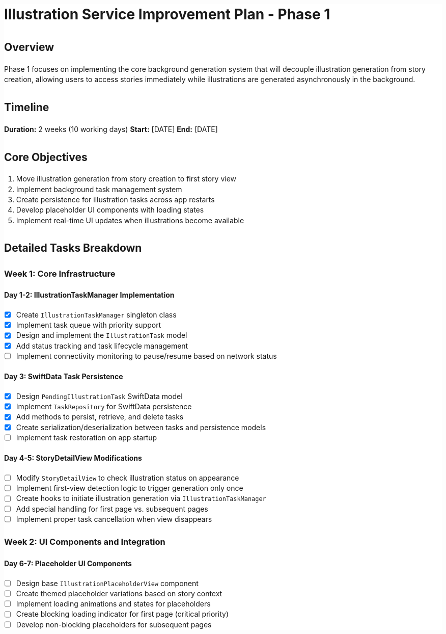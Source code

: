 # Illustration Service Improvement Plan - Phase 1

## Overview
Phase 1 focuses on implementing the core background generation system that will decouple illustration generation from story creation, allowing users to access stories immediately while illustrations are generated asynchronously in the background.

## Timeline
**Duration:** 2 weeks (10 working days)
**Start:** [DATE]
**End:** [DATE]

## Core Objectives
1. Move illustration generation from story creation to first story view
2. Implement background task management system
3. Create persistence for illustration tasks across app restarts
4. Develop placeholder UI components with loading states
5. Implement real-time UI updates when illustrations become available

## Detailed Tasks Breakdown

### Week 1: Core Infrastructure

#### Day 1-2: IllustrationTaskManager Implementation
- [x] Create `IllustrationTaskManager` singleton class
- [x] Implement task queue with priority support
- [x] Design and implement the `IllustrationTask` model
- [x] Add status tracking and task lifecycle management
- [ ] Implement connectivity monitoring to pause/resume based on network status

#### Day 3: SwiftData Task Persistence
- [x] Design `PendingIllustrationTask` SwiftData model
- [x] Implement `TaskRepository` for SwiftData persistence
- [x] Add methods to persist, retrieve, and delete tasks
- [x] Create serialization/deserialization between tasks and persistence models
- [ ] Implement task restoration on app startup

#### Day 4-5: StoryDetailView Modifications
- [ ] Modify `StoryDetailView` to check illustration status on appearance
- [ ] Implement first-view detection logic to trigger generation only once
- [ ] Create hooks to initiate illustration generation via `IllustrationTaskManager`
- [ ] Add special handling for first page vs. subsequent pages
- [ ] Implement proper task cancellation when view disappears

### Week 2: UI Components and Integration

#### Day 6-7: Placeholder UI Components
- [ ] Design base `IllustrationPlaceholderView` component
- [ ] Create themed placeholder variations based on story context
- [ ] Implement loading animations and states for placeholders
- [ ] Create blocking loading indicator for first page (critical priority)
- [ ] Develop non-blocking placeholders for subsequent pages
